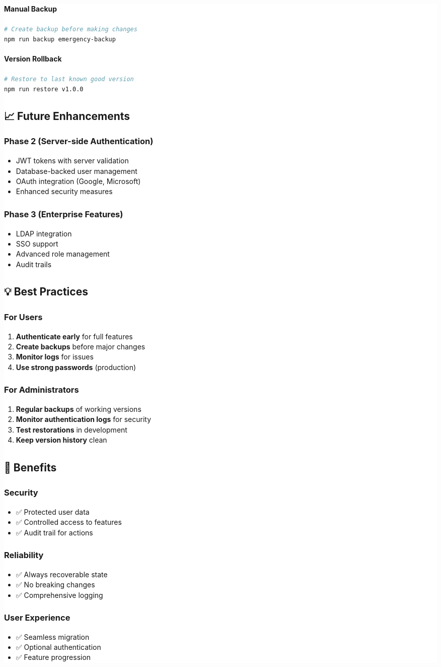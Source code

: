 #### Manual Backup
```bash
# Create backup before making changes
npm run backup emergency-backup
```

#### Version Rollback
```bash
# Restore to last known good version
npm run restore v1.0.0
```

## 📈 Future Enhancements

### Phase 2 (Server-side Authentication)
- JWT tokens with server validation
- Database-backed user management
- OAuth integration (Google, Microsoft)
- Enhanced security measures

### Phase 3 (Enterprise Features)
- LDAP integration
- SSO support
- Advanced role management
- Audit trails

## 💡 Best Practices

### For Users
1. **Authenticate early** for full features
2. **Create backups** before major changes
3. **Monitor logs** for issues
4. **Use strong passwords** (production)

### For Administrators
1. **Regular backups** of working versions
2. **Monitor authentication logs** for security
3. **Test restorations** in development
4. **Keep version history** clean

## 🎯 Benefits

### Security
- ✅ Protected user data
- ✅ Controlled access to features
- ✅ Audit trail for actions

### Reliability
- ✅ Always recoverable state
- ✅ No breaking changes
- ✅ Comprehensive logging

### User Experience
- ✅ Seamless migration
- ✅ Optional authentication
- ✅ Feature progression